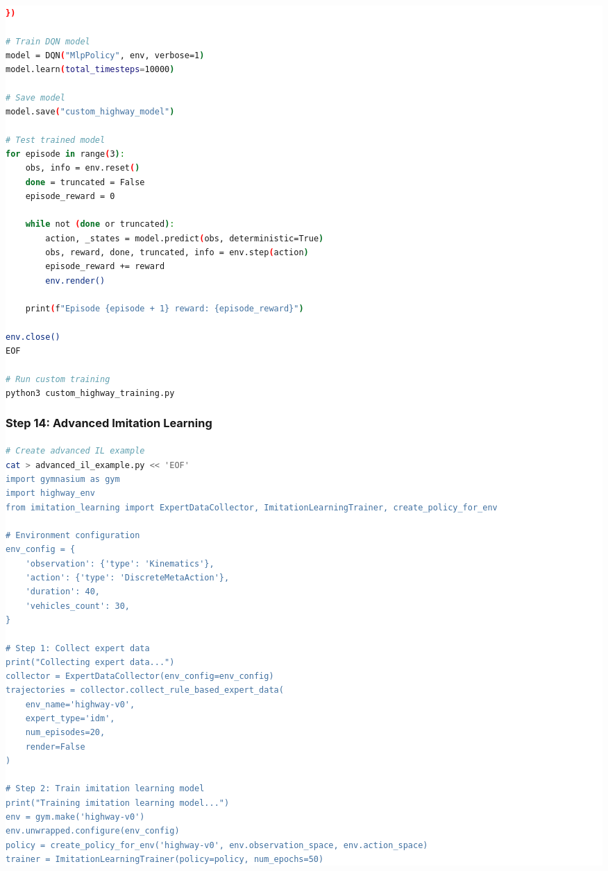 ```bash
})

# Train DQN model
model = DQN("MlpPolicy", env, verbose=1)
model.learn(total_timesteps=10000)

# Save model
model.save("custom_highway_model")

# Test trained model
for episode in range(3):
    obs, info = env.reset()
    done = truncated = False
    episode_reward = 0
    
    while not (done or truncated):
        action, _states = model.predict(obs, deterministic=True)
        obs, reward, done, truncated, info = env.step(action)
        episode_reward += reward
        env.render()
    
    print(f"Episode {episode + 1} reward: {episode_reward}")

env.close()
EOF

# Run custom training
python3 custom_highway_training.py
```

### Step 14: Advanced Imitation Learning
```bash
# Create advanced IL example
cat > advanced_il_example.py << 'EOF'
import gymnasium as gym
import highway_env
from imitation_learning import ExpertDataCollector, ImitationLearningTrainer, create_policy_for_env

# Environment configuration
env_config = {
    'observation': {'type': 'Kinematics'},
    'action': {'type': 'DiscreteMetaAction'},
    'duration': 40,
    'vehicles_count': 30,
}

# Step 1: Collect expert data
print("Collecting expert data...")
collector = ExpertDataCollector(env_config=env_config)
trajectories = collector.collect_rule_based_expert_data(
    env_name='highway-v0',
    expert_type='idm',
    num_episodes=20,
    render=False
)

# Step 2: Train imitation learning model
print("Training imitation learning model...")
env = gym.make('highway-v0')
env.unwrapped.configure(env_config)
policy = create_policy_for_env('highway-v0', env.observation_space, env.action_space)
trainer = ImitationLearningTrainer(policy=policy, num_epochs=50)

```